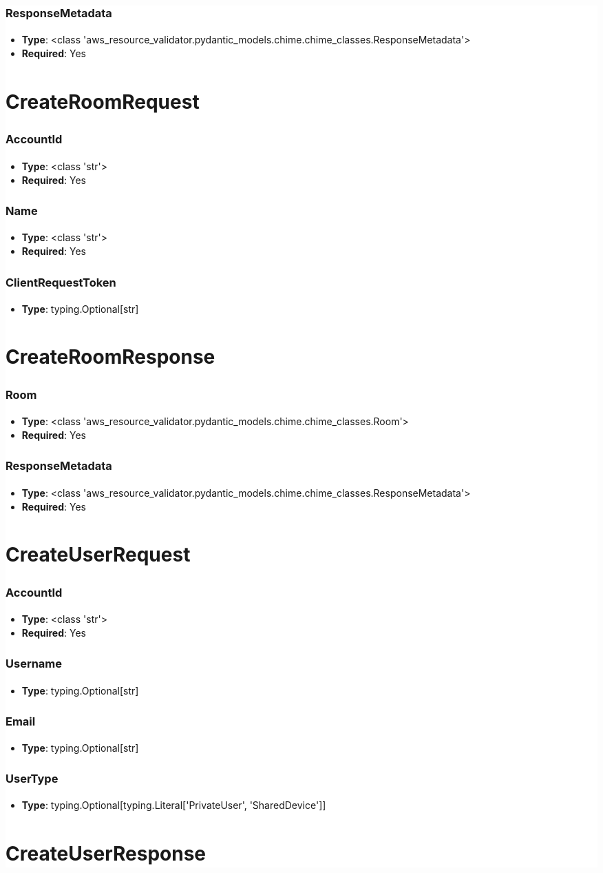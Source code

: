 ### ResponseMetadata
- **Type**: <class 'aws_resource_validator.pydantic_models.chime.chime_classes.ResponseMetadata'>
- **Required**: Yes


# CreateRoomRequest

### AccountId
- **Type**: <class 'str'>
- **Required**: Yes

### Name
- **Type**: <class 'str'>
- **Required**: Yes

### ClientRequestToken
- **Type**: typing.Optional[str]


# CreateRoomResponse

### Room
- **Type**: <class 'aws_resource_validator.pydantic_models.chime.chime_classes.Room'>
- **Required**: Yes

### ResponseMetadata
- **Type**: <class 'aws_resource_validator.pydantic_models.chime.chime_classes.ResponseMetadata'>
- **Required**: Yes


# CreateUserRequest

### AccountId
- **Type**: <class 'str'>
- **Required**: Yes

### Username
- **Type**: typing.Optional[str]

### Email
- **Type**: typing.Optional[str]

### UserType
- **Type**: typing.Optional[typing.Literal['PrivateUser', 'SharedDevice']]


# CreateUserResponse
